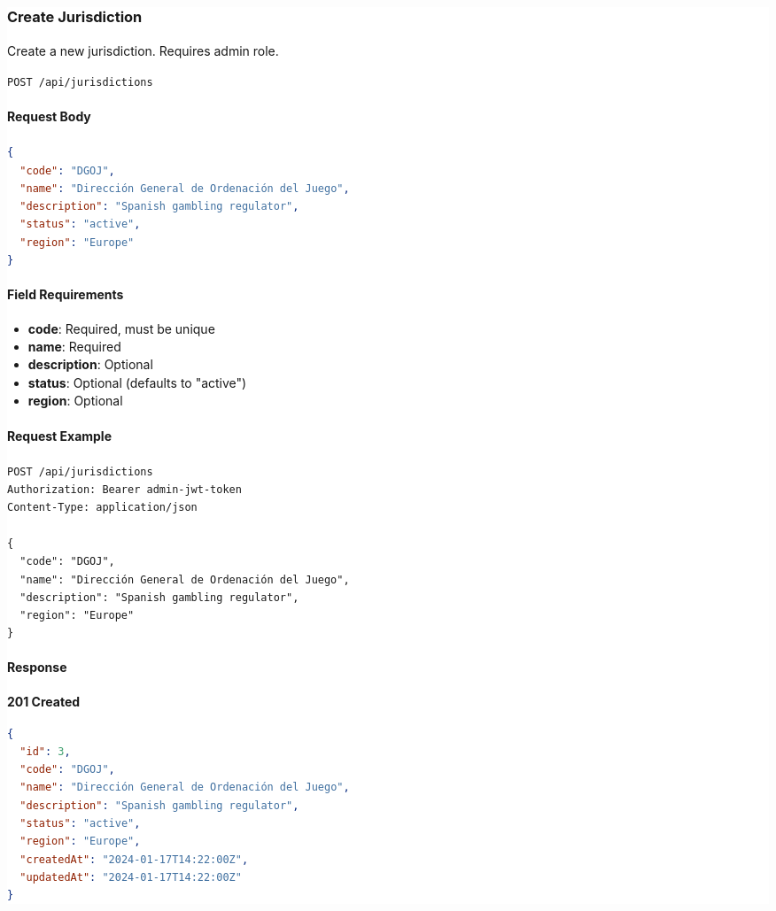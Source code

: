 ### Create Jurisdiction

Create a new jurisdiction. Requires admin role.

```http
POST /api/jurisdictions
```

#### Request Body

```json
{
  "code": "DGOJ",
  "name": "Dirección General de Ordenación del Juego",
  "description": "Spanish gambling regulator",
  "status": "active",
  "region": "Europe"
}
```

#### Field Requirements

- **code**: Required, must be unique
- **name**: Required
- **description**: Optional
- **status**: Optional (defaults to "active")
- **region**: Optional

#### Request Example

```http
POST /api/jurisdictions
Authorization: Bearer admin-jwt-token
Content-Type: application/json

{
  "code": "DGOJ",
  "name": "Dirección General de Ordenación del Juego",
  "description": "Spanish gambling regulator",
  "region": "Europe"
}
```

#### Response

**201 Created**
```json
{
  "id": 3,
  "code": "DGOJ",
  "name": "Dirección General de Ordenación del Juego",
  "description": "Spanish gambling regulator",
  "status": "active",
  "region": "Europe",
  "createdAt": "2024-01-17T14:22:00Z",
  "updatedAt": "2024-01-17T14:22:00Z"
}
```
